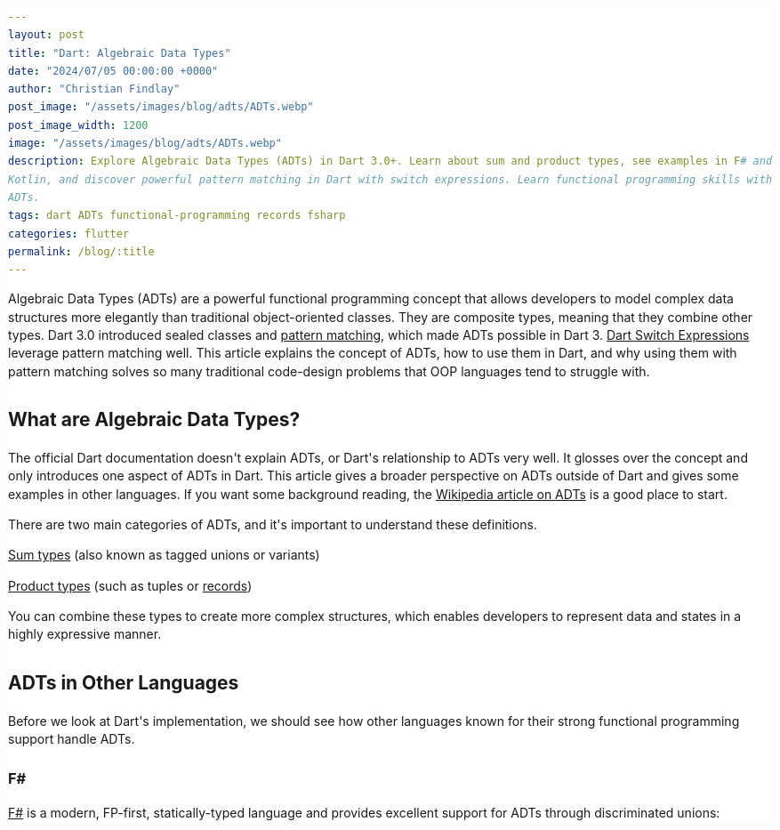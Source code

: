 ```yaml
---
layout: post
title: "Dart: Algebraic Data Types"
date: "2024/07/05 00:00:00 +0000"
author: "Christian Findlay"
post_image: "/assets/images/blog/adts/ADTs.webp"
post_image_width: 1200
image: "/assets/images/blog/adts/ADTs.webp"
description: Explore Algebraic Data Types (ADTs) in Dart 3.0+. Learn about sum and product types, see examples in F# and Kotlin, and discover powerful pattern matching in Dart with switch expressions. Learn functional programming skills with ADTs.
tags: dart ADTs functional-programming records fsharp
categories: flutter
permalink: /blog/:title
---
```

Algebraic Data Types (ADTs) are a powerful functional programming concept that allows developers to model complex data structures more elegantly than traditional object-oriented classes. They are composite types, meaning that they combine other types. Dart 3.0 introduced sealed classes and [pattern matching](https://en.wikipedia.org/wiki/Pattern_matching), which made ADTs possible in Dart 3. [Dart Switch Expressions](https://www.christianfindlay.com/blog/dart-switch-expressions) leverage pattern matching well. This article explains the concept of ADTs, how to use them in Dart, and why using them with pattern matching solves so many traditional code-design problems that OOP languages tend to struggle with.

## What are Algebraic Data Types?

The official Dart documentation doesn't explain ADTs, or Dart's relationship to ADTs very well. It glosses over the concept and only introduces one aspect of ADTs in Dart. This article gives a broader perspective on ADTs outside of Dart and gives some examples in other languages.  If you want some background reading, the [Wikipedia article on ADTs](https://en.wikipedia.org/wiki/Algebraic_data_type) is a good place to start.

There are two main categories of ADTs, and it's important to understand these definitions.

[Sum types](https://en.wikipedia.org/wiki/Tagged_union) (also known as tagged unions or variants)

[Product types](https://en.wikipedia.org/wiki/Product_type) (such as tuples or [records](https://dart.dev/language/records))

You can combine these types to create more complex structures, which enables developers to represent data and states in a highly expressive manner.

## ADTs in Other Languages

Before we look at Dart's implementation, we should see how other languages known for their strong functional programming support handle ADTs. 

### F#

[F#](https://fsharp.org/) is a modern, FP-first, statically-typed language and provides excellent support for ADTs through discriminated unions:
